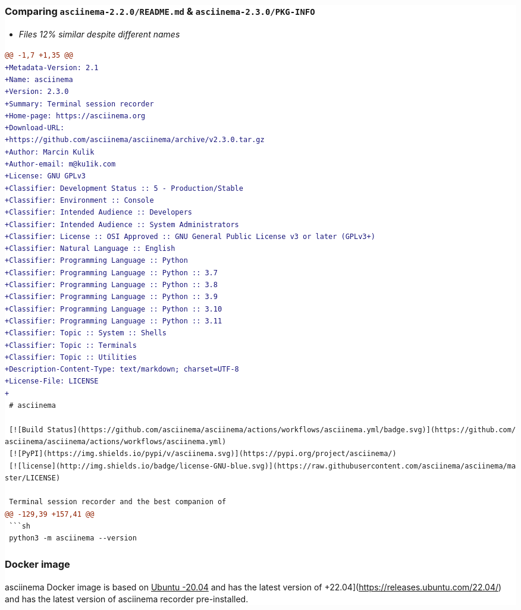 ### Comparing `asciinema-2.2.0/README.md` & `asciinema-2.3.0/PKG-INFO`

 * *Files 12% similar despite different names*

```diff
@@ -1,7 +1,35 @@
+Metadata-Version: 2.1
+Name: asciinema
+Version: 2.3.0
+Summary: Terminal session recorder
+Home-page: https://asciinema.org
+Download-URL: 
+https://github.com/asciinema/asciinema/archive/v2.3.0.tar.gz
+Author: Marcin Kulik
+Author-email: m@ku1ik.com
+License: GNU GPLv3
+Classifier: Development Status :: 5 - Production/Stable
+Classifier: Environment :: Console
+Classifier: Intended Audience :: Developers
+Classifier: Intended Audience :: System Administrators
+Classifier: License :: OSI Approved :: GNU General Public License v3 or later (GPLv3+)
+Classifier: Natural Language :: English
+Classifier: Programming Language :: Python
+Classifier: Programming Language :: Python :: 3.7
+Classifier: Programming Language :: Python :: 3.8
+Classifier: Programming Language :: Python :: 3.9
+Classifier: Programming Language :: Python :: 3.10
+Classifier: Programming Language :: Python :: 3.11
+Classifier: Topic :: System :: Shells
+Classifier: Topic :: Terminals
+Classifier: Topic :: Utilities
+Description-Content-Type: text/markdown; charset=UTF-8
+License-File: LICENSE
+
 # asciinema
 
 [![Build Status](https://github.com/asciinema/asciinema/actions/workflows/asciinema.yml/badge.svg)](https://github.com/asciinema/asciinema/actions/workflows/asciinema.yml)
 [![PyPI](https://img.shields.io/pypi/v/asciinema.svg)](https://pypi.org/project/asciinema/)
 [![license](http://img.shields.io/badge/license-GNU-blue.svg)](https://raw.githubusercontent.com/asciinema/asciinema/master/LICENSE)
 
 Terminal session recorder and the best companion of
@@ -129,39 +157,41 @@
 ```sh
 python3 -m asciinema --version
 ```
 
 ### Docker image
 
 asciinema Docker image is based on [Ubuntu
-20.04](https://releases.ubuntu.com/20.04/) and has the latest version of
+22.04](https://releases.ubuntu.com/22.04/) and has the latest version of
 asciinema recorder pre-installed.
 